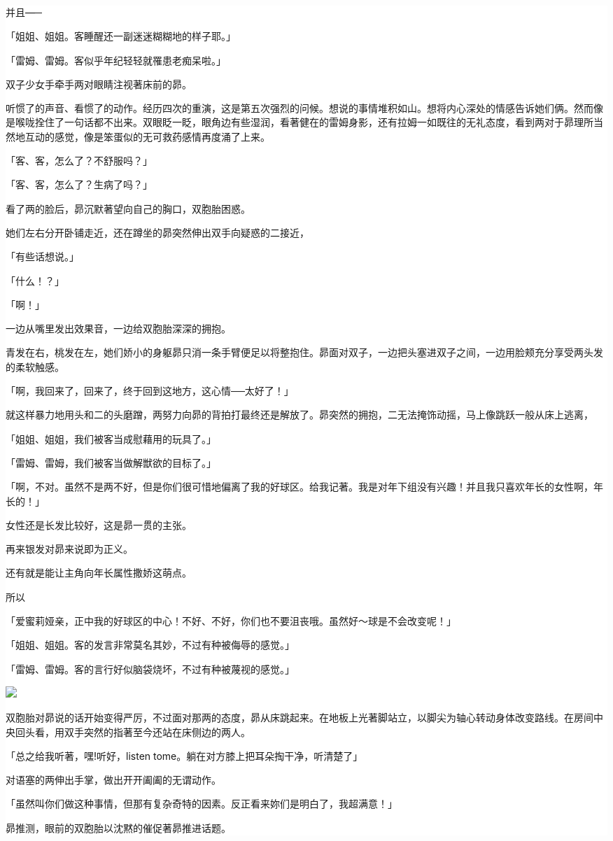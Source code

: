 并且—─

「姐姐、姐姐。客睡醒还一副迷迷糊糊地的样子耶。」

「雷姆、雷姆。客似乎年纪轻轻就罹患老痴呆啦。」

双子少女手牵手两对眼睛注视著床前的昴。

听惯了的声音、看惯了的动作。经历四次的重演，这是第五次强烈的问候。想说的事情堆积如山。想将内心深处的情感告诉她们俩。然而像是喉咙拴住了一句话都不出来。双眼眨一眨，眼角边有些湿润，看著健在的雷姆身影，还有拉姆一如既往的无礼态度，看到两对于昴理所当然地互动的感觉，像是笨蛋似的无可救药感情再度涌了上来。

「客、客，怎么了？不舒服吗？」

「客、客，怎么了？生病了吗？」

看了两的脸后，昴沉默著望向自己的胸口，双胞胎困惑。

她们左右分开卧铺走近，还在蹲坐的昴突然伸出双手向疑惑的二接近，

「有些话想说。」

「什么！？」

「啊！」

一边从嘴里发出效果音，一边给双胞胎深深的拥抱。

青发在右，桃发在左，她们娇小的身躯昴只消一条手臂便足以将整抱住。昴面对双子，一边把头塞进双子之间，一边用脸颊充分享受两头发的柔软触感。

「啊，我回来了，回来了，终于回到这地方，这心情──太好了！」

就这样暴力地用头和二的头磨蹭，两努力向昴的背拍打最终还是解放了。昴突然的拥抱，二无法掩饰动摇，马上像跳跃一般从床上逃离，

「姐姐、姐姐，我们被客当成慰藉用的玩具了。」

「雷姆、雷姆，我们被客当做解獣欲的目标了。」

「啊，不对。虽然不是两不好，但是你们很可惜地偏离了我的好球区。给我记著。我是对年下组没有兴趣！并且我只喜欢年长的女性啊，年长的！」

女性还是长发比较好，这是昴一贯的主张。

再来银发对昴来说即为正义。

还有就是能让主角向年长属性撒娇这萌点。

所以

「爱蜜莉娅亲，正中我的好球区的中心！不好、不好，你们也不要沮丧哦。虽然好～球是不会改变呢！」

「姐姐、姐姐。客的发言非常莫名其妙，不过有种被侮辱的感觉。」

「雷姆、雷姆。客的言行好似脑袋烧坏，不过有种被蔑视的感觉。」

![](/res/img/article/chapter020/11.jpg)

双胞胎对昴说的话开始变得严厉，不过面对那两的态度，昴从床跳起来。在地板上光著脚站立，以脚尖为轴心转动身体改变路线。在房间中央回头看，用双手突然的指著至今还站在床侧边的两人。

「总之给我听著，嘿!听好，listen tome。躺在对方膝上把耳朵掏干净，听清楚了」

对语塞的两伸出手掌，做出开开阖阖的无谓动作。

「虽然叫你们做这种事情，但那有复杂奇特的因素。反正看来妳们是明白了，我超满意！」

昴推测，眼前的双胞胎以沈黙的催促著昴推进话题。

